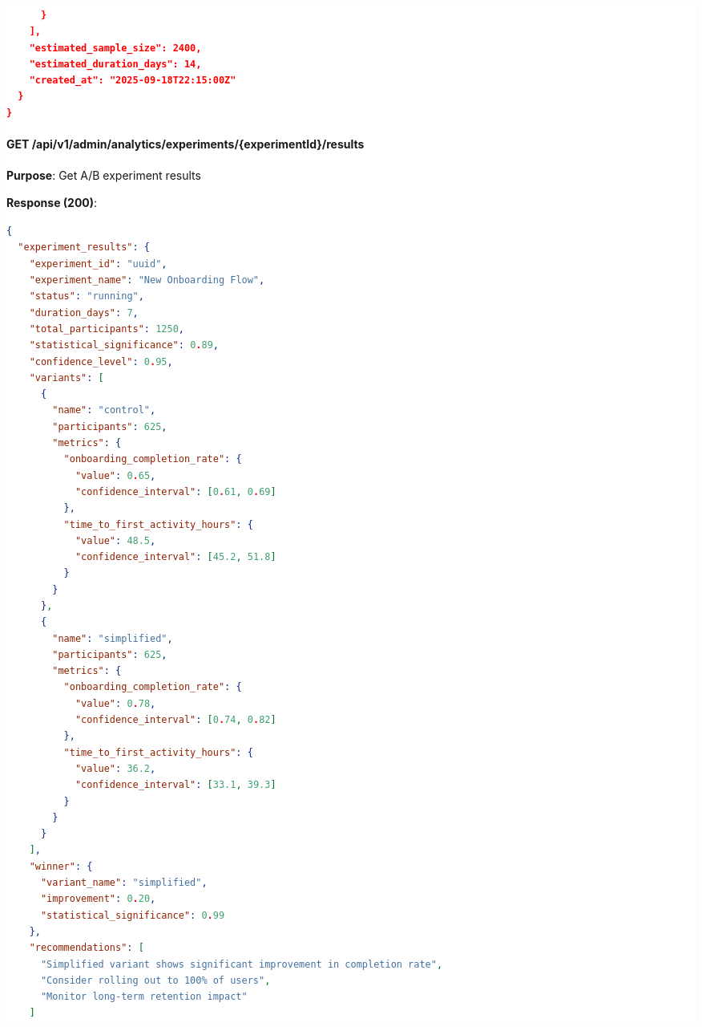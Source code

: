 ```json
      }
    ],
    "estimated_sample_size": 2400,
    "estimated_duration_days": 14,
    "created_at": "2025-09-18T22:15:00Z"
  }
}
```

#### GET /api/v1/admin/analytics/experiments/{experimentId}/results
**Purpose**: Get A/B experiment results

**Response (200)**:
```json
{
  "experiment_results": {
    "experiment_id": "uuid",
    "experiment_name": "New Onboarding Flow",
    "status": "running",
    "duration_days": 7,
    "total_participants": 1250,
    "statistical_significance": 0.89,
    "confidence_level": 0.95,
    "variants": [
      {
        "name": "control",
        "participants": 625,
        "metrics": {
          "onboarding_completion_rate": {
            "value": 0.65,
            "confidence_interval": [0.61, 0.69]
          },
          "time_to_first_activity_hours": {
            "value": 48.5,
            "confidence_interval": [45.2, 51.8]
          }
        }
      },
      {
        "name": "simplified",
        "participants": 625,
        "metrics": {
          "onboarding_completion_rate": {
            "value": 0.78,
            "confidence_interval": [0.74, 0.82]
          },
          "time_to_first_activity_hours": {
            "value": 36.2,
            "confidence_interval": [33.1, 39.3]
          }
        }
      }
    ],
    "winner": {
      "variant_name": "simplified",
      "improvement": 0.20,
      "statistical_significance": 0.99
    },
    "recommendations": [
      "Simplified variant shows significant improvement in completion rate",
      "Consider rolling out to 100% of users",
      "Monitor long-term retention impact"
    ]
```